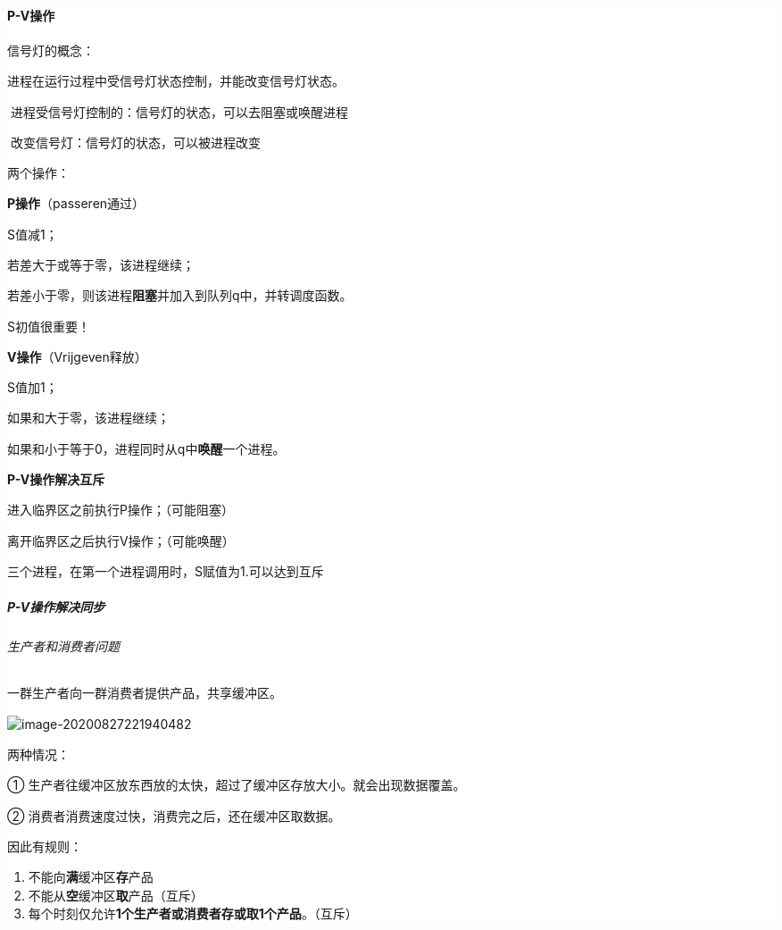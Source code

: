 

#### P-V操作

信号灯的概念：

进程在运行过程中受信号灯状态控制，并能改变信号灯状态。

​	进程受信号灯控制的：信号灯的状态，可以去阻塞或唤醒进程

​	改变信号灯：信号灯的状态，可以被进程改变



两个操作：

**P操作**（passeren通过）

S值减1；

若差大于或等于零，该进程继续；

若差小于零，则该进程**阻塞**并加入到队列q中，并转调度函数。

S初值很重要！



**V操作**（Vrijgeven释放）

S值加1；

如果和大于零，该进程继续；

如果和小于等于0，进程同时从q中**唤醒**一个进程。



**P-V操作解决互斥**

进入临界区之前执行P操作；（可能阻塞）

离开临界区之后执行V操作；（可能唤醒）

三个进程，在第一个进程调用时，S赋值为1.可以达到互斥



##### P-V操作解决同步

###### 生产者和消费者问题

 一群生产者向一群消费者提供产品，共享缓冲区。

![image-20200827221940482](MySQL.assets/image-20200827221940482.png)

两种情况：

① 生产者往缓冲区放东西放的太快，超过了缓冲区存放大小。就会出现数据覆盖。

② 消费者消费速度过快，消费完之后，还在缓冲区取数据。



因此有规则：

1. 不能向**满**缓冲区**存**产品
2. 不能从**空**缓冲区**取**产品（互斥）
3. 每个时刻仅允许**1个生产者或消费者存或取1个产品**。（互斥）
